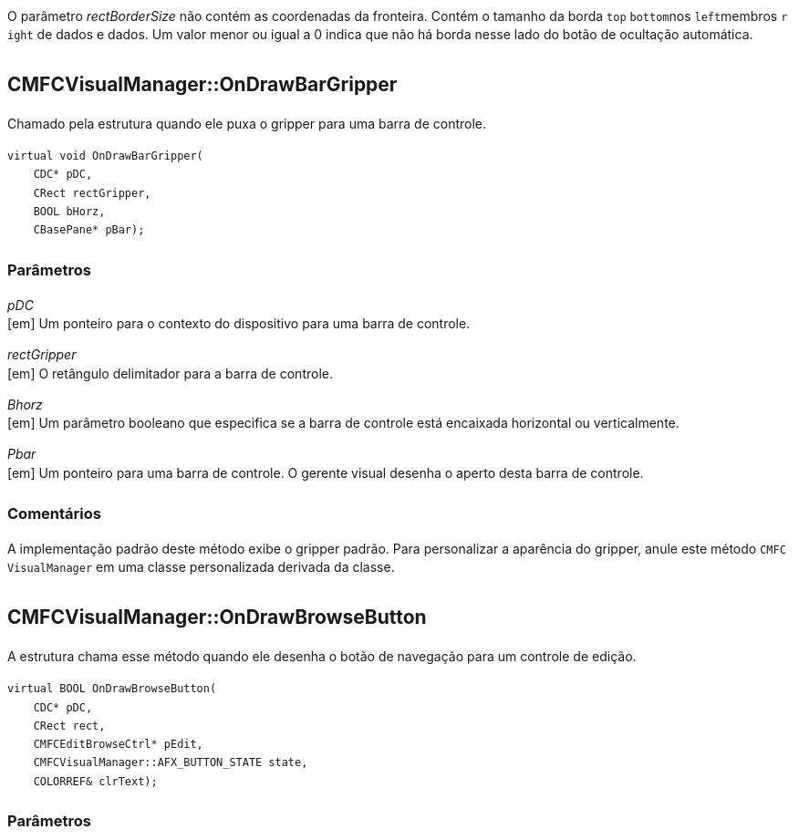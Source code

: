 O parâmetro *rectBorderSize* não contém as coordenadas da fronteira. Contém o tamanho da borda `top` `bottom`nos `left`membros `right` de dados e dados. Um valor menor ou igual a 0 indica que não há borda nesse lado do botão de ocultação automática.

## <a name="cmfcvisualmanagerondrawbargripper"></a><a name="ondrawbargripper"></a>CMFCVisualManager::OnDrawBarGripper

Chamado pela estrutura quando ele puxa o gripper para uma barra de controle.

```
virtual void OnDrawBarGripper(
    CDC* pDC,
    CRect rectGripper,
    BOOL bHorz,
    CBasePane* pBar);
```

### <a name="parameters"></a>Parâmetros

*pDC*<br/>
[em] Um ponteiro para o contexto do dispositivo para uma barra de controle.

*rectGripper*<br/>
[em] O retângulo delimitador para a barra de controle.

*Bhorz*<br/>
[em] Um parâmetro booleano que especifica se a barra de controle está encaixada horizontal ou verticalmente.

*Pbar*<br/>
[em] Um ponteiro para uma barra de controle. O gerente visual desenha o aperto desta barra de controle.

### <a name="remarks"></a>Comentários

A implementação padrão deste método exibe o gripper padrão. Para personalizar a aparência do gripper, anule este método `CMFCVisualManager` em uma classe personalizada derivada da classe.

## <a name="cmfcvisualmanagerondrawbrowsebutton"></a><a name="ondrawbrowsebutton"></a>CMFCVisualManager::OnDrawBrowseButton

A estrutura chama esse método quando ele desenha o botão de navegação para um controle de edição.

```
virtual BOOL OnDrawBrowseButton(
    CDC* pDC,
    CRect rect,
    CMFCEditBrowseCtrl* pEdit,
    CMFCVisualManager::AFX_BUTTON_STATE state,
    COLORREF& clrText);
```

### <a name="parameters"></a>Parâmetros
